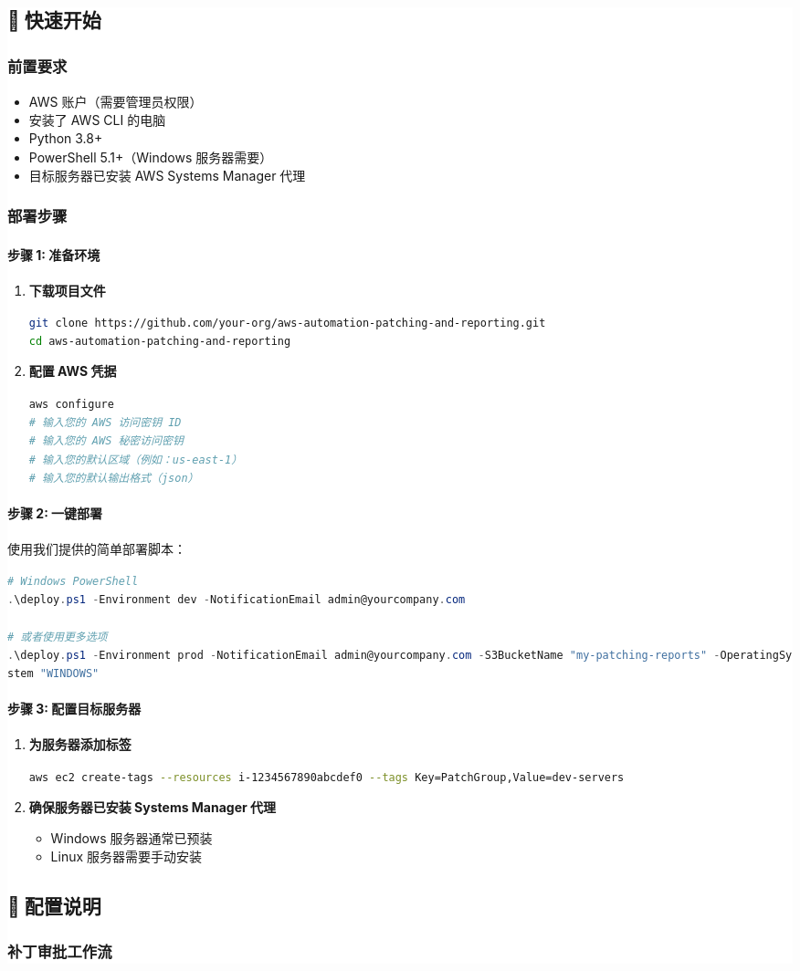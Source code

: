 ## 🚀 快速开始

### 前置要求

- AWS 账户（需要管理员权限）
- 安装了 AWS CLI 的电脑
- Python 3.8+ 
- PowerShell 5.1+（Windows 服务器需要）
- 目标服务器已安装 AWS Systems Manager 代理

### 部署步骤

#### 步骤 1: 准备环境
1. **下载项目文件**
   ```bash
   git clone https://github.com/your-org/aws-automation-patching-and-reporting.git
   cd aws-automation-patching-and-reporting
   ```

2. **配置 AWS 凭据**
   ```bash
   aws configure
   # 输入您的 AWS 访问密钥 ID
   # 输入您的 AWS 秘密访问密钥
   # 输入您的默认区域（例如：us-east-1）
   # 输入您的默认输出格式（json）
   ```

#### 步骤 2: 一键部署
使用我们提供的简单部署脚本：

```powershell
# Windows PowerShell
.\deploy.ps1 -Environment dev -NotificationEmail admin@yourcompany.com

# 或者使用更多选项
.\deploy.ps1 -Environment prod -NotificationEmail admin@yourcompany.com -S3BucketName "my-patching-reports" -OperatingSystem "WINDOWS"
```

#### 步骤 3: 配置目标服务器
1. **为服务器添加标签**
   ```bash
   aws ec2 create-tags --resources i-1234567890abcdef0 --tags Key=PatchGroup,Value=dev-servers
   ```

2. **确保服务器已安装 Systems Manager 代理**
   - Windows 服务器通常已预装
   - Linux 服务器需要手动安装

## 🔧 配置说明

### 补丁审批工作流
